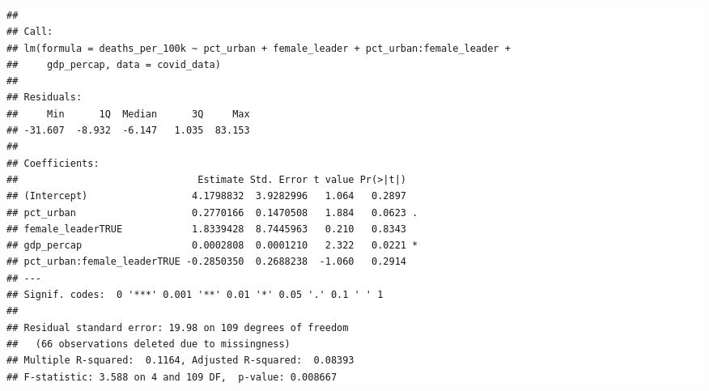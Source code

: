     ## 
    ## Call:
    ## lm(formula = deaths_per_100k ~ pct_urban + female_leader + pct_urban:female_leader + 
    ##     gdp_percap, data = covid_data)
    ## 
    ## Residuals:
    ##     Min      1Q  Median      3Q     Max 
    ## -31.607  -8.932  -6.147   1.035  83.153 
    ## 
    ## Coefficients:
    ##                               Estimate Std. Error t value Pr(>|t|)  
    ## (Intercept)                  4.1798832  3.9282996   1.064   0.2897  
    ## pct_urban                    0.2770166  0.1470508   1.884   0.0623 .
    ## female_leaderTRUE            1.8339428  8.7445963   0.210   0.8343  
    ## gdp_percap                   0.0002808  0.0001210   2.322   0.0221 *
    ## pct_urban:female_leaderTRUE -0.2850350  0.2688238  -1.060   0.2914  
    ## ---
    ## Signif. codes:  0 '***' 0.001 '**' 0.01 '*' 0.05 '.' 0.1 ' ' 1
    ## 
    ## Residual standard error: 19.98 on 109 degrees of freedom
    ##   (66 observations deleted due to missingness)
    ## Multiple R-squared:  0.1164, Adjusted R-squared:  0.08393 
    ## F-statistic: 3.588 on 4 and 109 DF,  p-value: 0.008667
